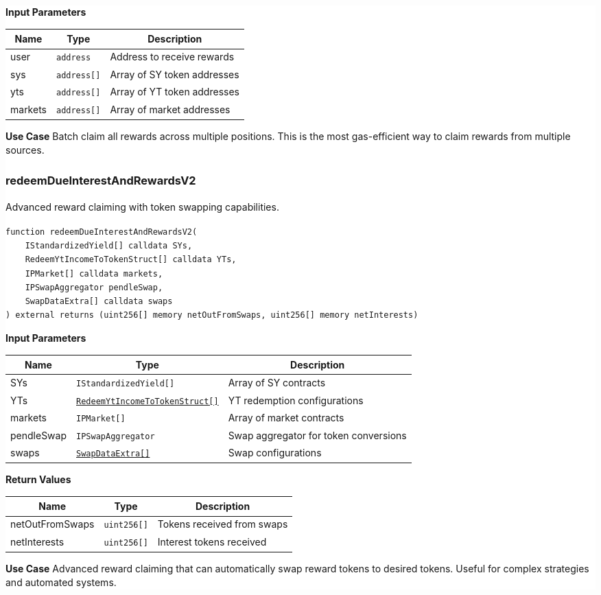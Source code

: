 **Input Parameters**

| Name | Type | Description |
|------|------|-------------|
| user | `address` | Address to receive rewards |
| sys | `address[]` | Array of SY token addresses |
| yts | `address[]` | Array of YT token addresses |
| markets | `address[]` | Array of market addresses |

**Use Case**
Batch claim all rewards across multiple positions. This is the most gas-efficient way to claim rewards from multiple sources.

### redeemDueInterestAndRewardsV2

Advanced reward claiming with token swapping capabilities.

```solidity
function redeemDueInterestAndRewardsV2(
    IStandardizedYield[] calldata SYs,
    RedeemYtIncomeToTokenStruct[] calldata YTs,
    IPMarket[] calldata markets,
    IPSwapAggregator pendleSwap,
    SwapDataExtra[] calldata swaps
) external returns (uint256[] memory netOutFromSwaps, uint256[] memory netInterests)
```

**Input Parameters**

| Name | Type | Description |
|------|------|-------------|
| SYs | `IStandardizedYield[]` | Array of SY contracts |
| YTs | [`RedeemYtIncomeToTokenStruct[]`](/v2/Developers/Contracts/PendleRouter/types#redeemytincometotokenstruct) | YT redemption configurations |
| markets | `IPMarket[]` | Array of market contracts |
| pendleSwap | `IPSwapAggregator` | Swap aggregator for token conversions |
| swaps | [`SwapDataExtra[]`](/v2/Developers/Contracts/PendleRouter/types#swapdata) | Swap configurations |

**Return Values**

| Name | Type | Description |
|------|------|-------------|
| netOutFromSwaps | `uint256[]` | Tokens received from swaps |
| netInterests | `uint256[]` | Interest tokens received |

**Use Case**
Advanced reward claiming that can automatically swap reward tokens to desired tokens. Useful for complex strategies and automated systems.
